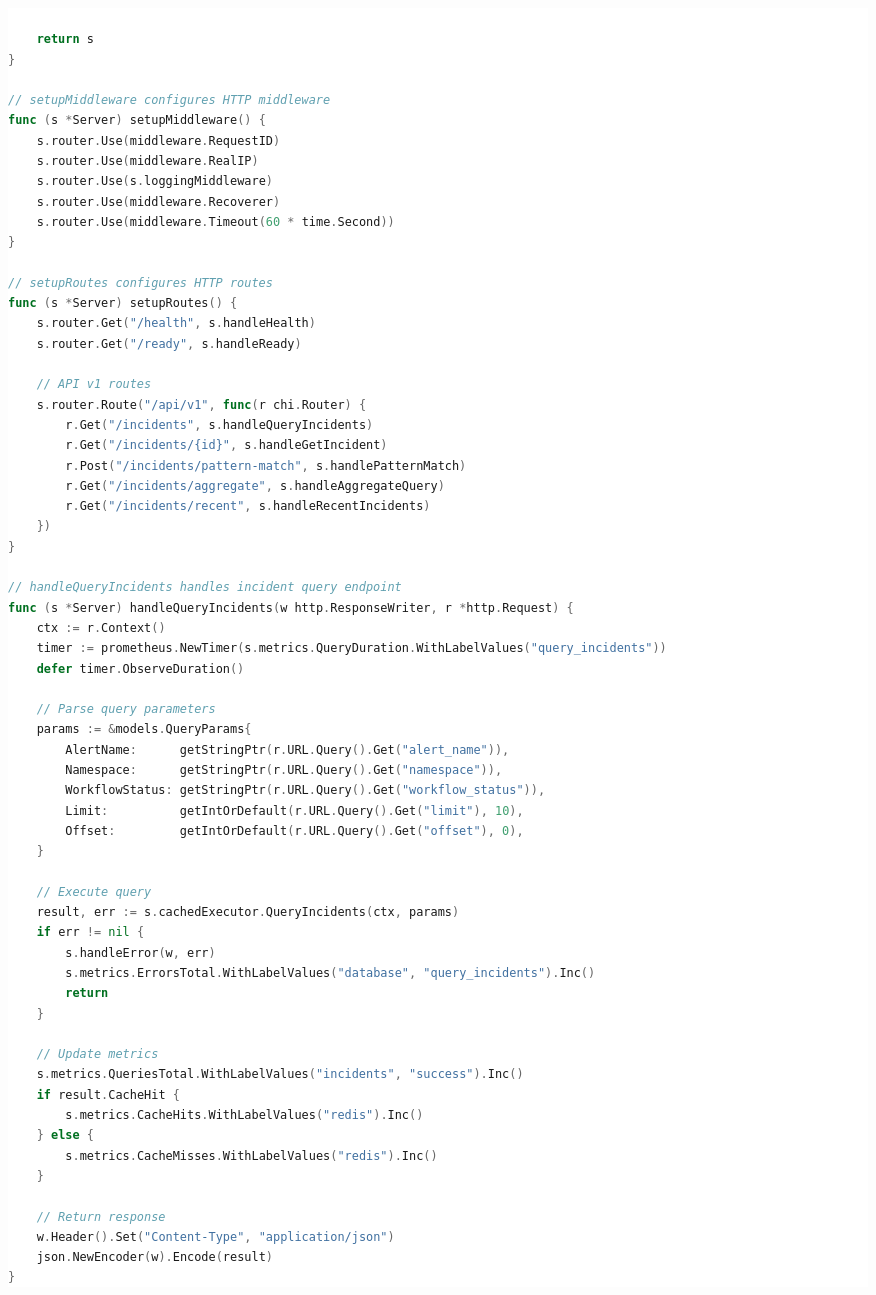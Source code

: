 ```go

	return s
}

// setupMiddleware configures HTTP middleware
func (s *Server) setupMiddleware() {
	s.router.Use(middleware.RequestID)
	s.router.Use(middleware.RealIP)
	s.router.Use(s.loggingMiddleware)
	s.router.Use(middleware.Recoverer)
	s.router.Use(middleware.Timeout(60 * time.Second))
}

// setupRoutes configures HTTP routes
func (s *Server) setupRoutes() {
	s.router.Get("/health", s.handleHealth)
	s.router.Get("/ready", s.handleReady)

	// API v1 routes
	s.router.Route("/api/v1", func(r chi.Router) {
		r.Get("/incidents", s.handleQueryIncidents)
		r.Get("/incidents/{id}", s.handleGetIncident)
		r.Post("/incidents/pattern-match", s.handlePatternMatch)
		r.Get("/incidents/aggregate", s.handleAggregateQuery)
		r.Get("/incidents/recent", s.handleRecentIncidents)
	})
}

// handleQueryIncidents handles incident query endpoint
func (s *Server) handleQueryIncidents(w http.ResponseWriter, r *http.Request) {
	ctx := r.Context()
	timer := prometheus.NewTimer(s.metrics.QueryDuration.WithLabelValues("query_incidents"))
	defer timer.ObserveDuration()

	// Parse query parameters
	params := &models.QueryParams{
		AlertName:      getStringPtr(r.URL.Query().Get("alert_name")),
		Namespace:      getStringPtr(r.URL.Query().Get("namespace")),
		WorkflowStatus: getStringPtr(r.URL.Query().Get("workflow_status")),
		Limit:          getIntOrDefault(r.URL.Query().Get("limit"), 10),
		Offset:         getIntOrDefault(r.URL.Query().Get("offset"), 0),
	}

	// Execute query
	result, err := s.cachedExecutor.QueryIncidents(ctx, params)
	if err != nil {
		s.handleError(w, err)
		s.metrics.ErrorsTotal.WithLabelValues("database", "query_incidents").Inc()
		return
	}

	// Update metrics
	s.metrics.QueriesTotal.WithLabelValues("incidents", "success").Inc()
	if result.CacheHit {
		s.metrics.CacheHits.WithLabelValues("redis").Inc()
	} else {
		s.metrics.CacheMisses.WithLabelValues("redis").Inc()
	}

	// Return response
	w.Header().Set("Content-Type", "application/json")
	json.NewEncoder(w).Encode(result)
}
```